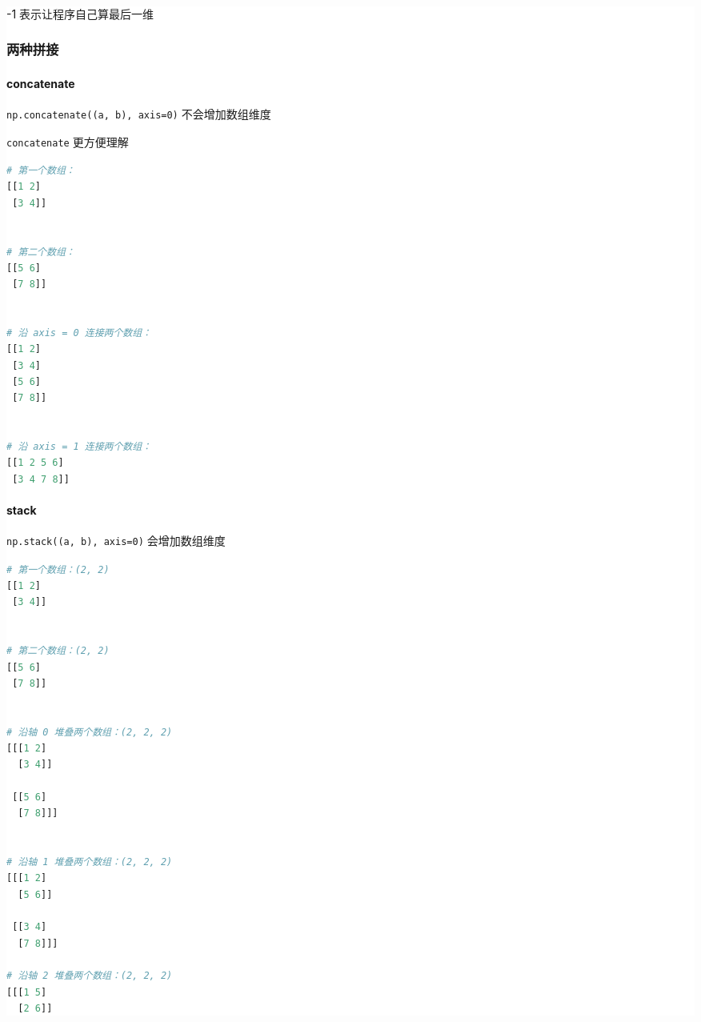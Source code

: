 -1 表示让程序自己算最后一维


### 两种拼接

#### concatenate

`np.concatenate((a, b), axis=0)` 不会增加数组维度

`concatenate` 更方便理解

```python
# 第一个数组：
[[1 2]
 [3 4]]


# 第二个数组：
[[5 6]
 [7 8]]


# 沿 axis = 0 连接两个数组：
[[1 2]
 [3 4]
 [5 6]
 [7 8]]


# 沿 axis = 1 连接两个数组：
[[1 2 5 6]
 [3 4 7 8]]
```

#### stack

`np.stack((a, b), axis=0)` 会增加数组维度

```python
# 第一个数组：(2, 2)
[[1 2]
 [3 4]]


# 第二个数组：(2, 2)
[[5 6]
 [7 8]]


# 沿轴 0 堆叠两个数组：(2, 2, 2)
[[[1 2]
  [3 4]]

 [[5 6]
  [7 8]]]


# 沿轴 1 堆叠两个数组：(2, 2, 2)
[[[1 2]
  [5 6]]

 [[3 4]
  [7 8]]]

# 沿轴 2 堆叠两个数组：(2, 2, 2)
[[[1 5]
  [2 6]]
```